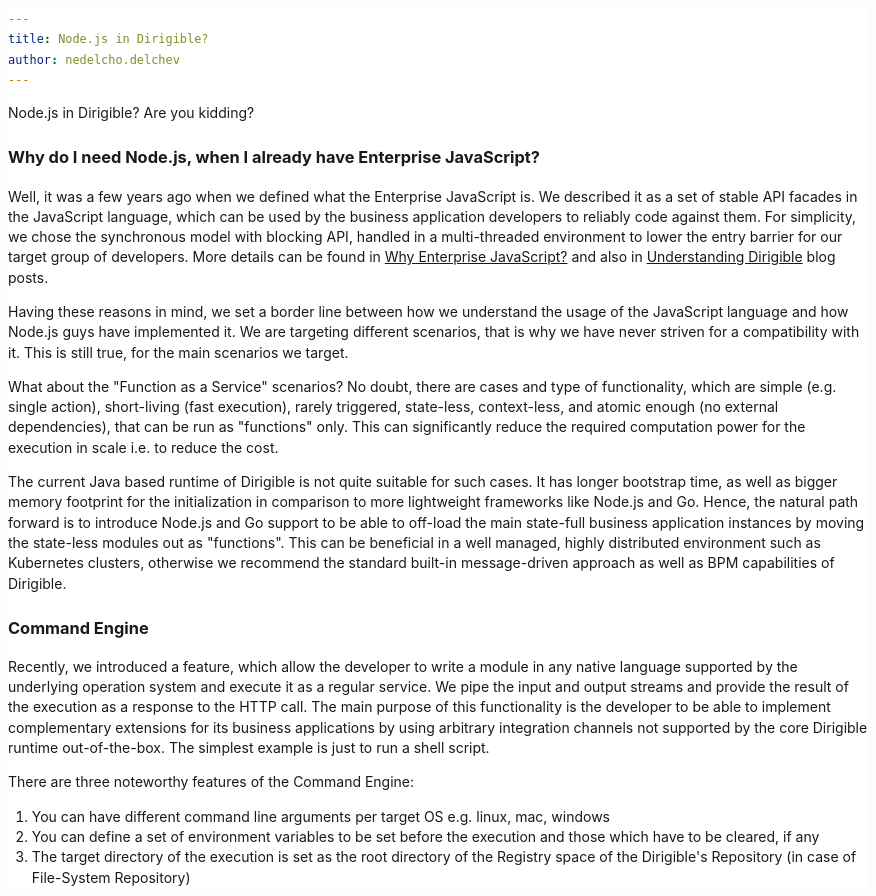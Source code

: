 ```yaml
---
title: Node.js in Dirigible?
author: nedelcho.delchev
---
```


Node.js in Dirigible? Are you kidding?

### Why do I need Node.js, when I already have Enterprise JavaScript?

Well, it was a few years ago when we defined what the Enterprise JavaScript is. We described it as a set of stable API facades in the JavaScript language, which can be used by the business application developers to reliably code against them. For simplicity, we chose the synchronous model with blocking API, handled in a multi-threaded environment to lower the entry barrier for our target group of developers. More details can be found in [Why Enterprise JavaScript?](http://www.dirigible.io/blogs/2016/08/01/blogs_why_enterprise_js.html) and also in [Understanding Dirigible](http://www.dirigible.io/blogs/2016/02/26/blogs_understanding_dirigible.html) blog posts.

Having these reasons in mind, we set a border line between how we understand the usage of the JavaScript language and how Node.js guys have implemented it. We are targeting different scenarios, that is why we have never striven for a compatibility with it. This is still true, for the main scenarios we target.

What about the "Function as a Service" scenarios? No doubt, there are cases and type of functionality, which are simple (e.g. single action), short-living (fast execution), rarely triggered, state-less, context-less, and atomic enough (no external dependencies), that can be run as "functions" only. This can significantly reduce the required computation power for the execution in scale i.e. to reduce the cost.

The current Java based runtime of Dirigible is not quite suitable for such cases. It has longer bootstrap time, as well as bigger memory footprint for the initialization in comparison to more lightweight frameworks like Node.js and Go. Hence, the natural path forward is to introduce Node.js and Go support to be able to off-load the main state-full business application instances by moving the state-less modules out as "functions". This can be beneficial in a well managed, highly distributed environment such as Kubernetes clusters, otherwise we recommend the standard built-in message-driven approach as well as BPM capabilities of Dirigible.

### Command Engine

Recently, we introduced a feature, which allow the developer to write a module in any native language supported by the underlying operation system and execute it as a regular service. We pipe the input and output streams and provide the result of the execution as a response to the HTTP call. The main purpose of this functionality is the developer to be able to implement complementary extensions for its business applications by using arbitrary integration channels not supported by the core Dirigible runtime out-of-the-box. The simplest example is just to run a shell script.

There are three noteworthy features of the Command Engine:
1. You can have different command line arguments per target OS e.g. linux, mac, windows
2. You can define a set of environment variables to be set before the execution and those which have to be cleared, if any
3. The target directory of the execution is set as the root directory of the Registry space of the Dirigible's Repository (in case of File-System Repository)
